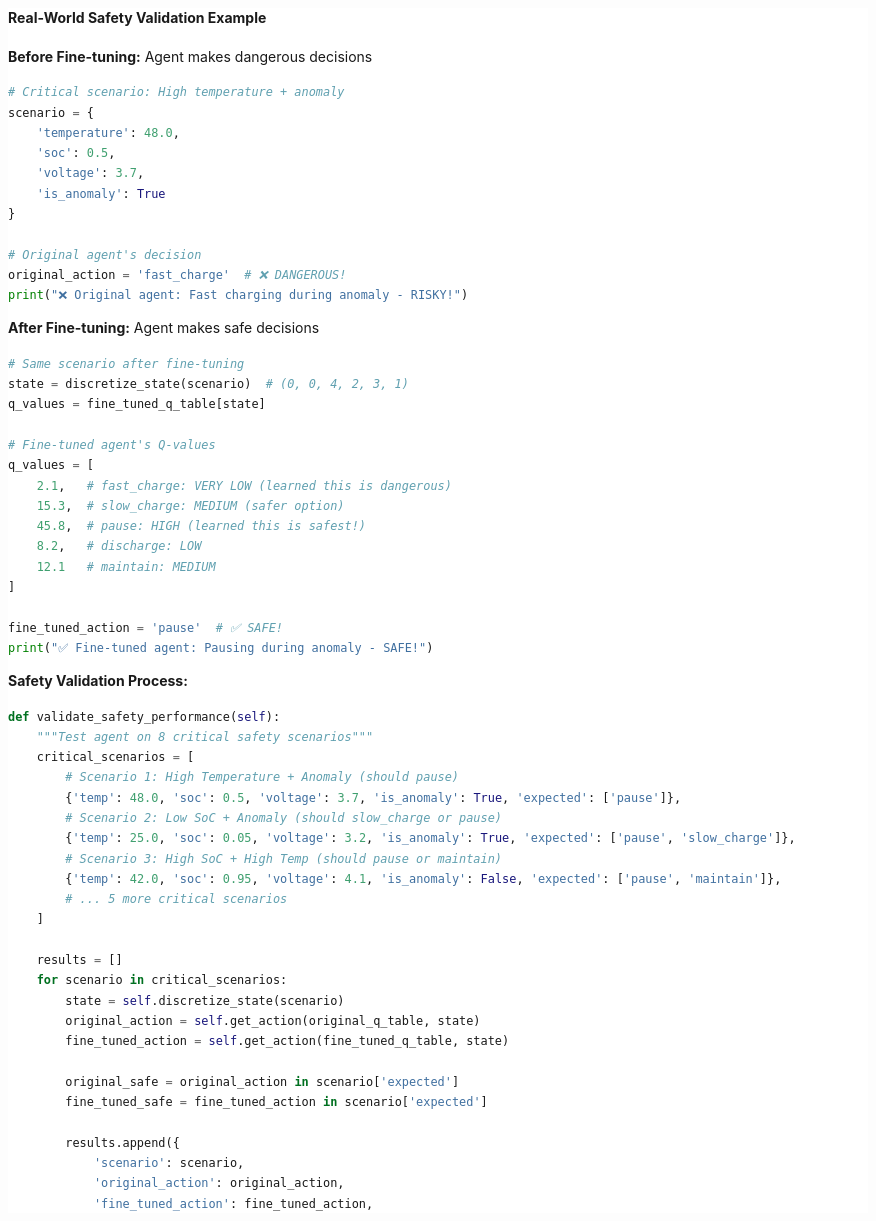 #### **Real-World Safety Validation Example**

**Before Fine-tuning:** Agent makes dangerous decisions
```python
# Critical scenario: High temperature + anomaly
scenario = {
    'temperature': 48.0,
    'soc': 0.5,
    'voltage': 3.7,
    'is_anomaly': True
}

# Original agent's decision
original_action = 'fast_charge'  # ❌ DANGEROUS!
print("❌ Original agent: Fast charging during anomaly - RISKY!")
```

**After Fine-tuning:** Agent makes safe decisions
```python
# Same scenario after fine-tuning
state = discretize_state(scenario)  # (0, 0, 4, 2, 3, 1)
q_values = fine_tuned_q_table[state]

# Fine-tuned agent's Q-values
q_values = [
    2.1,   # fast_charge: VERY LOW (learned this is dangerous)
    15.3,  # slow_charge: MEDIUM (safer option)
    45.8,  # pause: HIGH (learned this is safest!)
    8.2,   # discharge: LOW
    12.1   # maintain: MEDIUM
]

fine_tuned_action = 'pause'  # ✅ SAFE!
print("✅ Fine-tuned agent: Pausing during anomaly - SAFE!")
```

**Safety Validation Process:**
```python
def validate_safety_performance(self):
    """Test agent on 8 critical safety scenarios"""
    critical_scenarios = [
        # Scenario 1: High Temperature + Anomaly (should pause)
        {'temp': 48.0, 'soc': 0.5, 'voltage': 3.7, 'is_anomaly': True, 'expected': ['pause']},
        # Scenario 2: Low SoC + Anomaly (should slow_charge or pause)
        {'temp': 25.0, 'soc': 0.05, 'voltage': 3.2, 'is_anomaly': True, 'expected': ['pause', 'slow_charge']},
        # Scenario 3: High SoC + High Temp (should pause or maintain)
        {'temp': 42.0, 'soc': 0.95, 'voltage': 4.1, 'is_anomaly': False, 'expected': ['pause', 'maintain']},
        # ... 5 more critical scenarios
    ]
    
    results = []
    for scenario in critical_scenarios:
        state = self.discretize_state(scenario)
        original_action = self.get_action(original_q_table, state)
        fine_tuned_action = self.get_action(fine_tuned_q_table, state)
        
        original_safe = original_action in scenario['expected']
        fine_tuned_safe = fine_tuned_action in scenario['expected']
        
        results.append({
            'scenario': scenario,
            'original_action': original_action,
            'fine_tuned_action': fine_tuned_action,
```